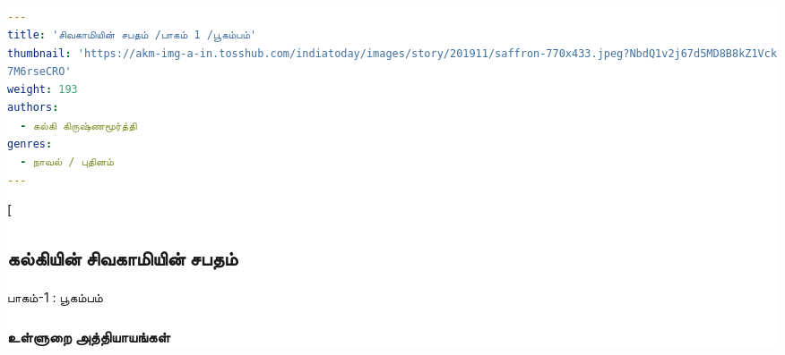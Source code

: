 ```yaml
---
title: 'சிவகாமியின் சபதம் /பாகம் 1 /பூகம்பம்'
thumbnail: 'https://akm-img-a-in.tosshub.com/indiatoday/images/story/201911/saffron-770x433.jpeg?NbdQ1v2j67d5MD8B8kZ1Vck7M6rseCRO'
weight: 193
authors:
  - கல்கி கிருஷ்ணமூர்த்தி
genres:
  - நாவல் / புதினம்
---
```

[  

## கல்கியின் சிவகாமியின் சபதம்  

பாகம்-1 : பூகம்பம்  

  

### உள்ளுறை அத்தியாயங்கள்  

  
